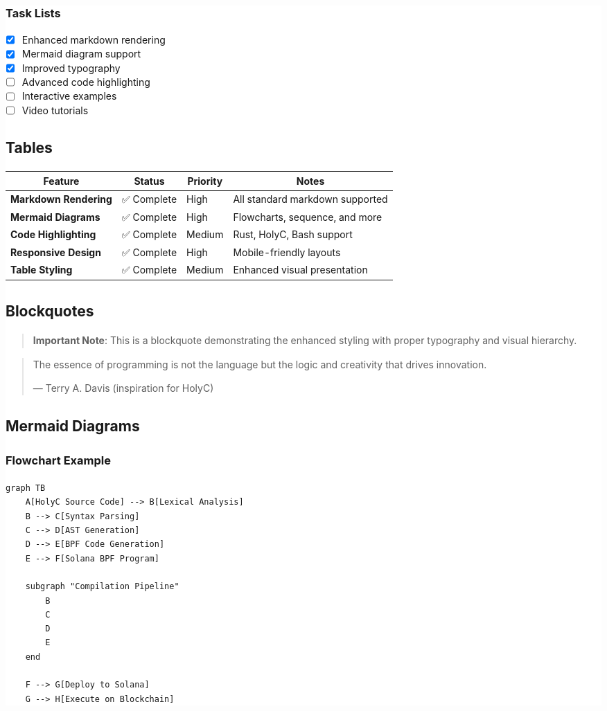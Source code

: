 ### Task Lists

- [x] Enhanced markdown rendering
- [x] Mermaid diagram support
- [x] Improved typography
- [ ] Advanced code highlighting
- [ ] Interactive examples
- [ ] Video tutorials

## Tables

| Feature | Status | Priority | Notes |
|---------|--------|----------|--------|
| **Markdown Rendering** | ✅ Complete | High | All standard markdown supported |
| **Mermaid Diagrams** | ✅ Complete | High | Flowcharts, sequence, and more |
| **Code Highlighting** | ✅ Complete | Medium | Rust, HolyC, Bash support |
| **Responsive Design** | ✅ Complete | High | Mobile-friendly layouts |
| **Table Styling** | ✅ Complete | Medium | Enhanced visual presentation |

## Blockquotes

> **Important Note**: This is a blockquote demonstrating the enhanced styling with proper typography and visual hierarchy.

> The essence of programming is not the language but the logic and creativity that drives innovation. 
> 
> — Terry A. Davis (inspiration for HolyC)

## Mermaid Diagrams

### Flowchart Example

```mermaid
graph TB
    A[HolyC Source Code] --> B[Lexical Analysis]
    B --> C[Syntax Parsing]
    C --> D[AST Generation]
    D --> E[BPF Code Generation]
    E --> F[Solana BPF Program]
    
    subgraph "Compilation Pipeline"
        B
        C
        D
        E
    end
    
    F --> G[Deploy to Solana]
    G --> H[Execute on Blockchain]
```
